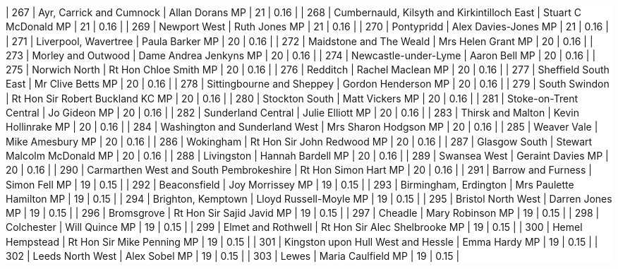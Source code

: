 | 267 | Ayr, Carrick and Cumnock | Allan Dorans MP | 21 | 0.16 |
| 268 | Cumbernauld, Kilsyth and Kirkintilloch East | Stuart C McDonald MP | 21 | 0.16 |
| 269 | Newport West | Ruth Jones MP | 21 | 0.16 |
| 270 | Pontypridd | Alex Davies-Jones MP | 21 | 0.16 |
| 271 | Liverpool, Wavertree | Paula Barker MP | 20 | 0.16 |
| 272 | Maidstone and The Weald | Mrs Helen Grant MP | 20 | 0.16 |
| 273 | Morley and Outwood | Dame Andrea Jenkyns MP | 20 | 0.16 |
| 274 | Newcastle-under-Lyme | Aaron Bell MP | 20 | 0.16 |
| 275 | Norwich North | Rt Hon Chloe Smith MP | 20 | 0.16 |
| 276 | Redditch | Rachel Maclean MP | 20 | 0.16 |
| 277 | Sheffield South East | Mr Clive Betts MP | 20 | 0.16 |
| 278 | Sittingbourne and Sheppey | Gordon Henderson MP | 20 | 0.16 |
| 279 | South Swindon | Rt Hon Sir Robert Buckland KC MP | 20 | 0.16 |
| 280 | Stockton South | Matt Vickers MP | 20 | 0.16 |
| 281 | Stoke-on-Trent Central | Jo Gideon MP | 20 | 0.16 |
| 282 | Sunderland Central | Julie Elliott MP | 20 | 0.16 |
| 283 | Thirsk and Malton | Kevin Hollinrake MP | 20 | 0.16 |
| 284 | Washington and Sunderland West | Mrs Sharon Hodgson MP | 20 | 0.16 |
| 285 | Weaver Vale | Mike Amesbury MP | 20 | 0.16 |
| 286 | Wokingham | Rt Hon Sir John Redwood MP | 20 | 0.16 |
| 287 | Glasgow South | Stewart Malcolm McDonald MP | 20 | 0.16 |
| 288 | Livingston | Hannah Bardell MP | 20 | 0.16 |
| 289 | Swansea West | Geraint Davies MP | 20 | 0.16 |
| 290 | Carmarthen West and South Pembrokeshire | Rt Hon Simon Hart MP | 20 | 0.16 |
| 291 | Barrow and Furness | Simon Fell MP | 19 | 0.15 |
| 292 | Beaconsfield | Joy Morrissey MP | 19 | 0.15 |
| 293 | Birmingham, Erdington | Mrs Paulette Hamilton MP | 19 | 0.15 |
| 294 | Brighton, Kemptown | Lloyd Russell-Moyle MP | 19 | 0.15 |
| 295 | Bristol North West | Darren Jones MP | 19 | 0.15 |
| 296 | Bromsgrove | Rt Hon Sir Sajid Javid MP | 19 | 0.15 |
| 297 | Cheadle | Mary Robinson MP | 19 | 0.15 |
| 298 | Colchester | Will Quince MP | 19 | 0.15 |
| 299 | Elmet and Rothwell | Rt Hon Sir Alec Shelbrooke MP | 19 | 0.15 |
| 300 | Hemel Hempstead | Rt Hon Sir Mike Penning MP | 19 | 0.15 |
| 301 | Kingston upon Hull West and Hessle | Emma Hardy MP | 19 | 0.15 |
| 302 | Leeds North West | Alex Sobel MP | 19 | 0.15 |
| 303 | Lewes | Maria Caulfield MP | 19 | 0.15 |
